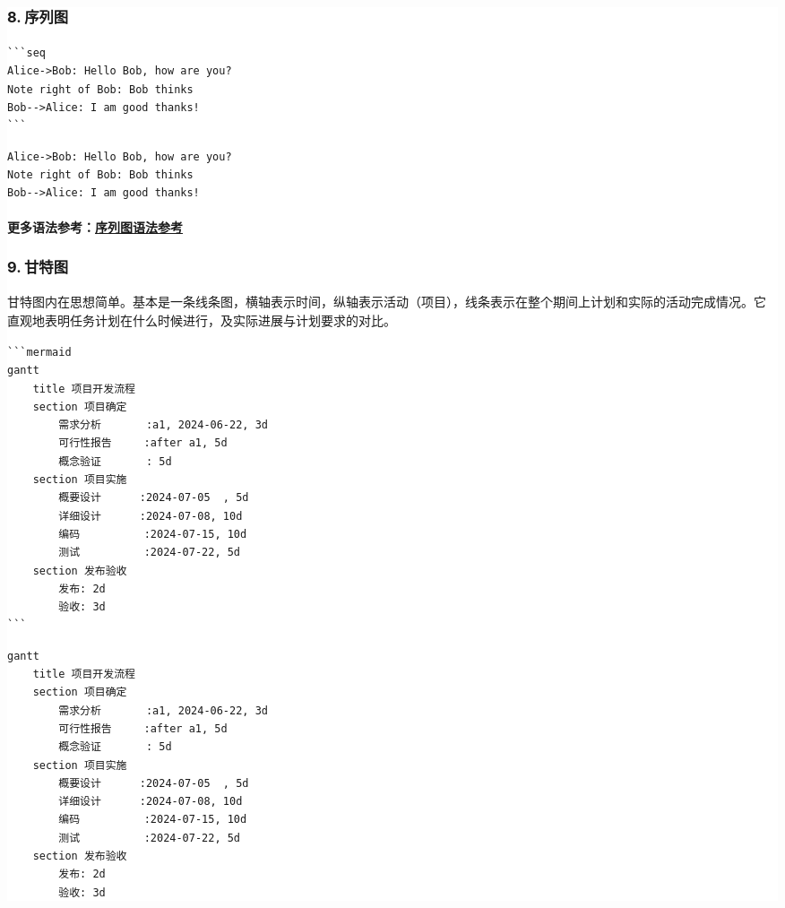 ### 8. 序列图

    ```seq
    Alice->Bob: Hello Bob, how are you?
    Note right of Bob: Bob thinks
    Bob-->Alice: I am good thanks!
    ```

```seq
Alice->Bob: Hello Bob, how are you?
Note right of Bob: Bob thinks
Bob-->Alice: I am good thanks!
```

#### 更多语法参考：[序列图语法参考](http://bramp.github.io/js-sequence-diagrams/)

### 9. 甘特图

甘特图内在思想简单。基本是一条线条图，横轴表示时间，纵轴表示活动（项目），线条表示在整个期间上计划和实际的活动完成情况。它直观地表明任务计划在什么时候进行，及实际进展与计划要求的对比。

    ```mermaid
    gantt
        title 项目开发流程
        section 项目确定
            需求分析       :a1, 2024-06-22, 3d
            可行性报告     :after a1, 5d
            概念验证       : 5d
        section 项目实施
            概要设计      :2024-07-05  , 5d
            详细设计      :2024-07-08, 10d
            编码          :2024-07-15, 10d
            测试          :2024-07-22, 5d
        section 发布验收
            发布: 2d
            验收: 3d
    ```

```mermaid
gantt
    title 项目开发流程
    section 项目确定
        需求分析       :a1, 2024-06-22, 3d
        可行性报告     :after a1, 5d
        概念验证       : 5d
    section 项目实施
        概要设计      :2024-07-05  , 5d
        详细设计      :2024-07-08, 10d
        编码          :2024-07-15, 10d
        测试          :2024-07-22, 5d
    section 发布验收
        发布: 2d
        验收: 3d
```
